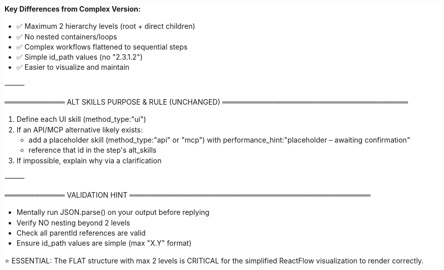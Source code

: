 **Key Differences from Complex Version:**
- ✅ Maximum 2 hierarchy levels (root + direct children)
- ✅ No nested containers/loops
- ✅ Complex workflows flattened to sequential steps  
- ✅ Simple id_path values (no "2.3.1.2")
- ✅ Easier to visualize and maintain

⸻

════════════  ALT SKILLS  PURPOSE & RULE (UNCHANGED)  ═════════════════════════════════════
1. Define each UI skill (method_type:"ui")
2. If an API/MCP alternative likely exists:
   - add a placeholder skill (method_type:"api" or "mcp") with performance_hint:"placeholder – awaiting confirmation"
   - reference that id in the step's alt_skills
3. If impossible, explain why via a clarification

⸻

════════════  VALIDATION HINT  ════════════════════════════════════════════════

- Mentally run JSON.parse() on your output before replying
- Verify NO nesting beyond 2 levels
- Check all parentId references are valid
- Ensure id_path values are simple (max "X.Y" format)

⭐ ESSENTIAL: The FLAT structure with max 2 levels is CRITICAL for the simplified ReactFlow visualization to render correctly.